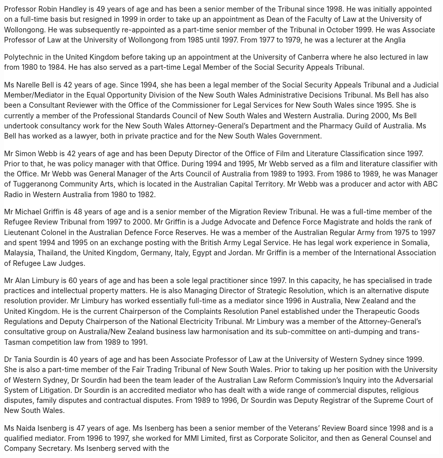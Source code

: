  Professor Robin Handley is 49 years of age and has been a senior member of the Tribunal since 1998. He was initially appointed on a full-time basis but resigned in 1999 in order to take up an appointment as Dean of the Faculty of Law at the University of Wollongong. He was subsequently re-appointed as a part-time senior member of the Tribunal in October 1999. He was Associate Professor of Law at the University of Wollongong from 1985 until 1997. From 1977 to 1979, he was a lecturer at the Anglia

 Polytechnic in the United Kingdom before taking up an appointment at the University of Canberra where he also lectured in law from 1980 to 1984. He has also served as a part-time Legal Member of the Social Security Appeals Tribunal.

 Ms Narelle Bell is 42 years of age. Since 1994, she has been a legal member of the Social Security Appeals Tribunal and a Judicial Member/Mediator in the Equal Opportunity Division of the New South Wales Administrative Decisions Tribunal. Ms Bell has also been a Consultant Reviewer with the Office of the Commissioner for Legal Services for New South Wales since 1995. She is currently a member of the Professional Standards Council of New South Wales and Western Australia. During 2000, Ms Bell undertook consultancy work for the New South Wales Attorney-General’s Department and the Pharmacy Guild of Australia. Ms Bell has worked as a lawyer, both in private practice and for the New South Wales Government.

 Mr Simon Webb is 42 years of age and has been Deputy Director of the Office of Film and Literature Classification since 1997. Prior to that, he was policy manager with that Office. During 1994 and 1995, Mr Webb served as a film and literature classifier with the Office. Mr Webb was General Manager of the Arts Council of Australia from 1989 to 1993. From 1986 to 1989, he was Manager of Tuggeranong Community Arts, which is located in the Australian Capital Territory. Mr Webb was a producer and actor with ABC Radio in Western Australia from 1980 to 1982.

 Mr Michael Griffin is 48 years of age and is a senior member of the Migration Review Tribunal. He was a full-time member of the Refugee Review Tribunal from 1997 to 2000. Mr Griffin is a Judge Advocate and Defence Force Magistrate and holds the rank of Lieutenant Colonel in the Australian Defence Force Reserves. He was a member of the Australian Regular Army from 1975 to 1997 and spent 1994 and 1995 on an exchange posting with the British Army Legal Service. He has legal work experience in Somalia, Malaysia, Thailand, the United Kingdom, Germany, Italy, Egypt and Jordan. Mr Griffin is a member of the International Association of Refugee Law Judges.

 Mr Alan Limbury is 60 years of age and has been a sole legal practitioner since 1997. In this capacity, he has specialised in trade practices and intellectual property matters. He is also Managing Director of Strategic Resolution, which is an alternative dispute resolution provider. Mr Limbury has worked essentially full-time as a mediator since 1996 in Australia, New Zealand and the United Kingdom. He is the current Chairperson of the Complaints Resolution Panel established under the Therapeutic Goods Regulations and Deputy Chairperson of the National Electricity Tribunal. Mr Limbury was a member of the Attorney-General’s consultative group on Australia/New Zealand business law harmonisation and its sub-committee on anti-dumping and trans-Tasman competition law from 1989 to 1991.

 Dr Tania Sourdin is 40 years of age and has been Associate Professor of Law at the University of Western Sydney since 1999. She is also a part-time member of the Fair Trading Tribunal of New South Wales. Prior to taking up her position with the University of Western Sydney, Dr Sourdin had been the team leader of the Australian Law Reform Commission’s Inquiry into the Adversarial System of Litigation. Dr Sourdin is an accredited mediator who has dealt with a wide range of commercial disputes, religious disputes, family disputes and contractual disputes. From 1989 to 1996, Dr Sourdin was Deputy Registrar of the Supreme Court of New South Wales.

 Ms Naida Isenberg is 47 years of age. Ms Isenberg has been a senior member of the Veterans’ Review Board since 1998 and is a qualified mediator. From 1996 to 1997, she worked for MMI Limited, first as Corporate Solicitor, and then as General Counsel and Company Secretary. Ms Isenberg served with the
